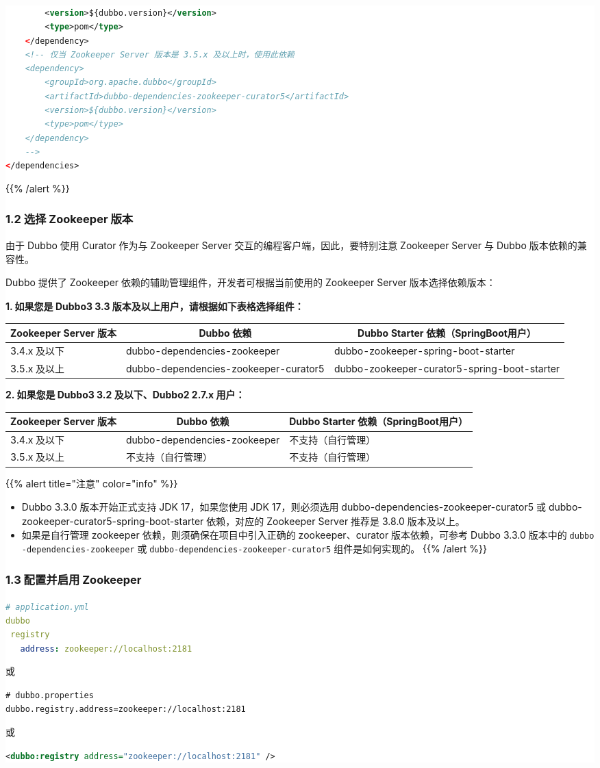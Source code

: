 ```xml
        <version>${dubbo.version}</version>
        <type>pom</type>
    </dependency>
    <!-- 仅当 Zookeeper Server 版本是 3.5.x 及以上时，使用此依赖
	<dependency>
		<groupId>org.apache.dubbo</groupId>
		<artifactId>dubbo-dependencies-zookeeper-curator5</artifactId>
		<version>${dubbo.version}</version>
		<type>pom</type>
	</dependency>
	-->
</dependencies>
```
{{% /alert %}}

### 1.2 选择 Zookeeper 版本

由于 Dubbo 使用 Curator 作为与 Zookeeper Server 交互的编程客户端，因此，要特别注意 Zookeeper Server 与 Dubbo 版本依赖的兼容性。

Dubbo 提供了 Zookeeper 依赖的辅助管理组件，开发者可根据当前使用的 Zookeeper Server 版本选择依赖版本：

**1. 如果您是 Dubbo3 3.3 版本及以上用户，请根据如下表格选择组件：**

| **Zookeeper Server 版本** | **Dubbo 依赖** | **Dubbo Starter 依赖（SpringBoot用户）** |
| --- | --- | --- |
| 3.4.x 及以下 | dubbo-dependencies-zookeeper | dubbo-zookeeper-spring-boot-starter |
| 3.5.x 及以上 | dubbo-dependencies-zookeeper-curator5 | dubbo-zookeeper-curator5-spring-boot-starter |

**2. 如果您是 Dubbo3 3.2 及以下、Dubbo2 2.7.x 用户：**

| **Zookeeper Server 版本** | **Dubbo 依赖** | **Dubbo Starter 依赖（SpringBoot用户）** |
| --- | --- | --- |
| 3.4.x 及以下 | dubbo-dependencies-zookeeper | 不支持（自行管理） |
| 3.5.x 及以上 | 不支持（自行管理） | 不支持（自行管理） |

{{% alert title="注意" color="info" %}}
* Dubbo 3.3.0 版本开始正式支持 JDK 17，如果您使用 JDK 17，则必须选用 dubbo-dependencies-zookeeper-curator5 或 dubbo-zookeeper-curator5-spring-boot-starter 依赖，对应的 Zookeeper Server 推荐是 3.8.0 版本及以上。
* 如果是自行管理 zookeeper 依赖，则须确保在项目中引入正确的 zookeeper、curator 版本依赖，可参考 Dubbo 3.3.0 版本中的 `dubbo-dependencies-zookeeper` 或 `dubbo-dependencies-zookeeper-curator5` 组件是如何实现的。
{{% /alert %}}


### 1.3 配置并启用 Zookeeper
```yaml
# application.yml
dubbo
 registry
   address: zookeeper://localhost:2181
```
或
```properties
# dubbo.properties
dubbo.registry.address=zookeeper://localhost:2181
```
或
```xml
<dubbo:registry address="zookeeper://localhost:2181" />
```
